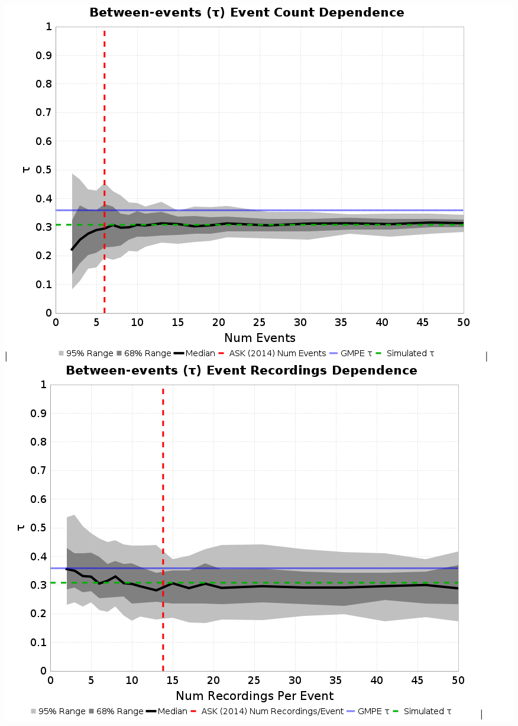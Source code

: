 | ![num events dependence](resources/between_events_event_count_dependence_50km.png) | ![num recordings dependence](resources/between_events_event_recordings_dependence_50km.png) |
